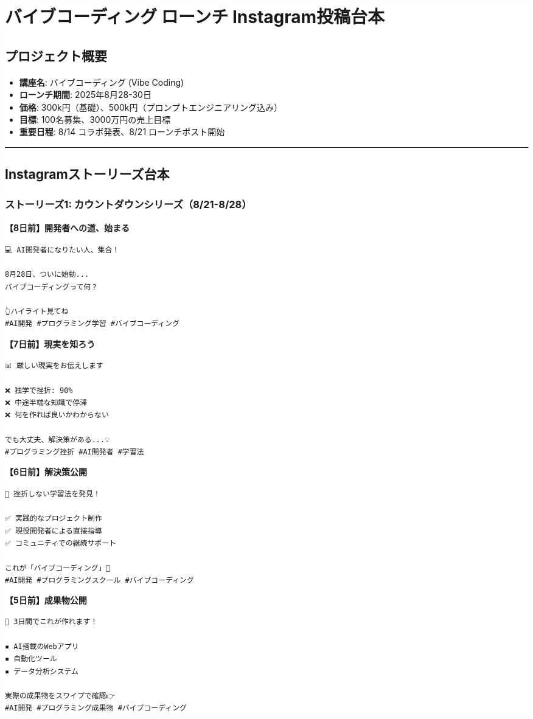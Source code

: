 # バイブコーディング ローンチ Instagram投稿台本

## プロジェクト概要
- **講座名**: バイブコーディング (Vibe Coding)
- **ローンチ期間**: 2025年8月28-30日
- **価格**: 300k円（基礎）、500k円（プロンプトエンジニアリング込み）
- **目標**: 100名募集、3000万円の売上目標
- **重要日程**: 8/14 コラボ発表、8/21 ローンチポスト開始

---

## Instagramストーリーズ台本

### ストーリーズ1: カウントダウンシリーズ（8/21-8/28）
**【8日前】開発者への道、始まる**
```
💻 AI開発者になりたい人、集合！

8月28日、ついに始動...
バイブコーディングって何？

👆ハイライト見てね
#AI開発 #プログラミング学習 #バイブコーディング
```

**【7日前】現実を知ろう**
```
📊 厳しい現実をお伝えします

❌ 独学で挫折: 90%
❌ 中途半端な知識で停滞
❌ 何を作れば良いかわからない

でも大丈夫、解決策がある...💡
#プログラミング挫折 #AI開発者 #学習法
```

**【6日前】解決策公開**
```
🚀 挫折しない学習法を発見！

✅ 実践的なプロジェクト制作
✅ 現役開発者による直接指導
✅ コミュニティでの継続サポート

これが「バイブコーディング」💪
#AI開発 #プログラミングスクール #バイブコーディング
```

**【5日前】成果物公開**
```
🎯 3日間でこれが作れます！

▪️ AI搭載のWebアプリ
▪️ 自動化ツール
▪️ データ分析システム

実際の成果物をスワイプで確認👉
#AI開発 #プログラミング成果物 #バイブコーディング
```
